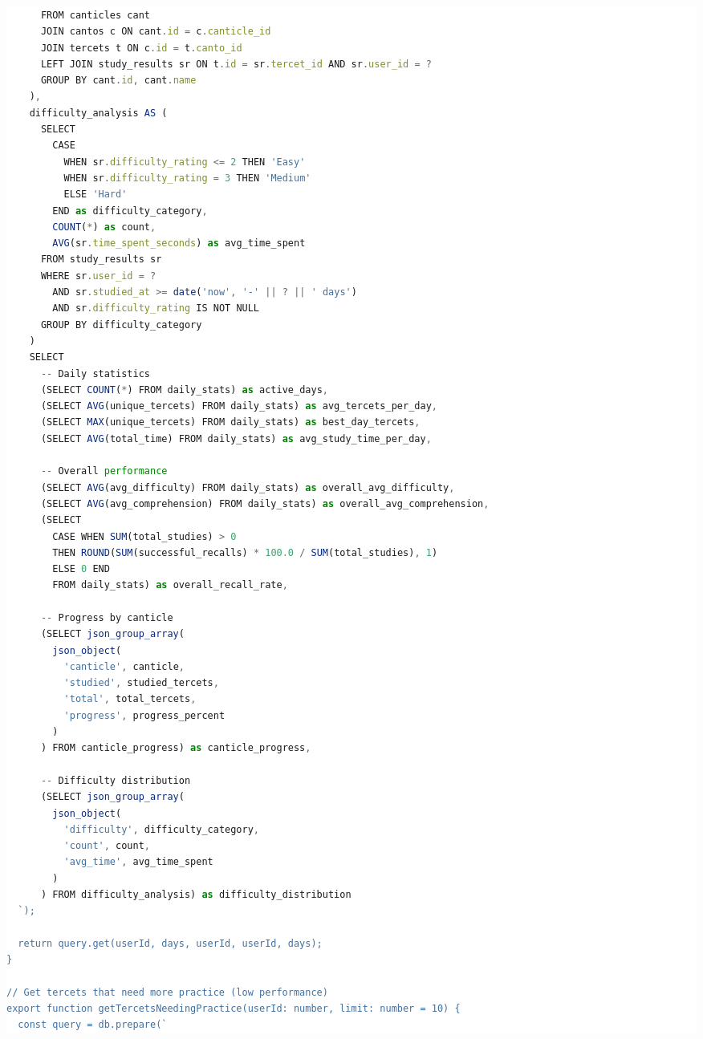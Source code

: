 ```typescript
      FROM canticles cant
      JOIN cantos c ON cant.id = c.canticle_id
      JOIN tercets t ON c.id = t.canto_id
      LEFT JOIN study_results sr ON t.id = sr.tercet_id AND sr.user_id = ?
      GROUP BY cant.id, cant.name
    ),
    difficulty_analysis AS (
      SELECT 
        CASE 
          WHEN sr.difficulty_rating <= 2 THEN 'Easy'
          WHEN sr.difficulty_rating = 3 THEN 'Medium'
          ELSE 'Hard'
        END as difficulty_category,
        COUNT(*) as count,
        AVG(sr.time_spent_seconds) as avg_time_spent
      FROM study_results sr
      WHERE sr.user_id = ?
        AND sr.studied_at >= date('now', '-' || ? || ' days')
        AND sr.difficulty_rating IS NOT NULL
      GROUP BY difficulty_category
    )
    SELECT 
      -- Daily statistics
      (SELECT COUNT(*) FROM daily_stats) as active_days,
      (SELECT AVG(unique_tercets) FROM daily_stats) as avg_tercets_per_day,
      (SELECT MAX(unique_tercets) FROM daily_stats) as best_day_tercets,
      (SELECT AVG(total_time) FROM daily_stats) as avg_study_time_per_day,
      
      -- Overall performance
      (SELECT AVG(avg_difficulty) FROM daily_stats) as overall_avg_difficulty,
      (SELECT AVG(avg_comprehension) FROM daily_stats) as overall_avg_comprehension,
      (SELECT 
        CASE WHEN SUM(total_studies) > 0 
        THEN ROUND(SUM(successful_recalls) * 100.0 / SUM(total_studies), 1)
        ELSE 0 END
        FROM daily_stats) as overall_recall_rate,
      
      -- Progress by canticle
      (SELECT json_group_array(
        json_object(
          'canticle', canticle,
          'studied', studied_tercets,
          'total', total_tercets,
          'progress', progress_percent
        )
      ) FROM canticle_progress) as canticle_progress,
      
      -- Difficulty distribution
      (SELECT json_group_array(
        json_object(
          'difficulty', difficulty_category,
          'count', count,
          'avg_time', avg_time_spent
        )
      ) FROM difficulty_analysis) as difficulty_distribution
  `);
  
  return query.get(userId, days, userId, userId, days);
}

// Get tercets that need more practice (low performance)
export function getTercetsNeedingPractice(userId: number, limit: number = 10) {
  const query = db.prepare(`
```